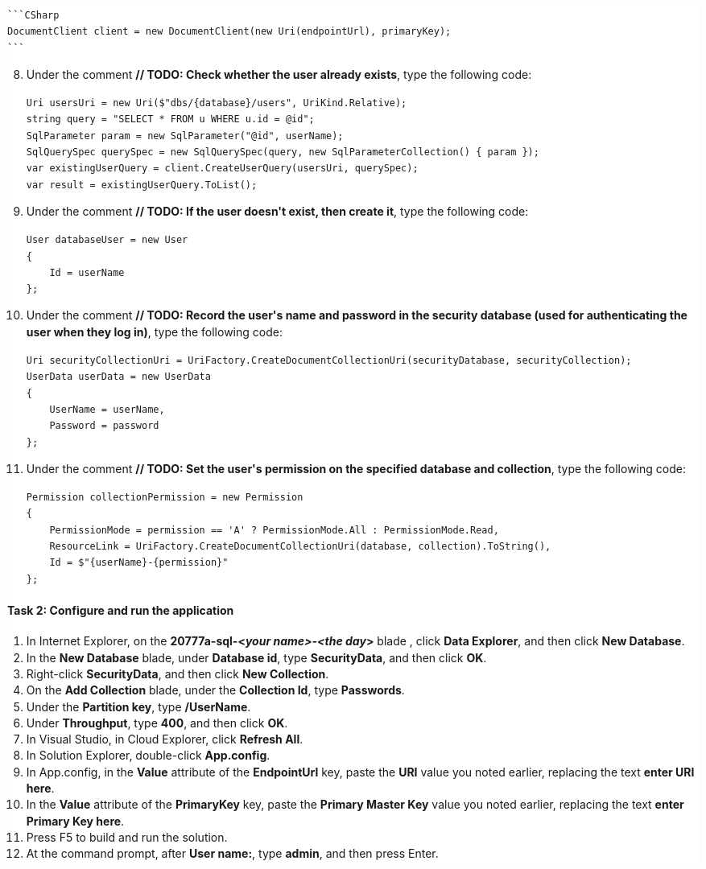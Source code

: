     ```CSharp
    DocumentClient client = new DocumentClient(new Uri(endpointUrl), primaryKey);
    ```
8. Under the comment **// TODO: Check whether the user already exists**, type the following code:

    ```CSharp  
    Uri usersUri = new Uri($"dbs/{database}/users", UriKind.Relative);
    string query = "SELECT * FROM u WHERE u.id = @id";
    SqlParameter param = new SqlParameter("@id", userName);
    SqlQuerySpec querySpec = new SqlQuerySpec(query, new SqlParameterCollection() { param });
    var existingUserQuery = client.CreateUserQuery(usersUri, querySpec);
    var result = existingUserQuery.ToList();
    ```

9. Under the comment **// TODO: If the user doesn't exist, then create it**, type the following code:

    ```CSharp
    User databaseUser = new User
    {
        Id = userName
    };
    ```

10. Under the comment **// TODO: Record the user's name and password in the security database (used for authenticating the user when they log in)**, type the following code:

    ```CSharp
    Uri securityCollectionUri = UriFactory.CreateDocumentCollectionUri(securityDatabase, securityCollection);
    UserData userData = new UserData
    {
        UserName = userName,
        Password = password
    };
    ```

11. Under the comment **// TODO: Set the user's permission on the
    specified database and collection**, type the following code:

    ```CSharp
    Permission collectionPermission = new Permission
    {
        PermissionMode = permission == 'A' ? PermissionMode.All : PermissionMode.Read,
        ResourceLink = UriFactory.CreateDocumentCollectionUri(database, collection).ToString(),
        Id = $"{userName}-{permission}"
    };
    ```

#### Task 2: Configure and run the application

1. In Internet Explorer, on the **20777a-sql-\<*your name\>-\<the day*\>** blade , click **Data Explorer**, and then click **New  Database**.
2. In the **New Database** blade, under **Database id**, type
    **SecurityData**, and then click **OK**.
3. Right-click **SecurityData**, and then click **New Collection**.
4. On the **Add Collection** blade, under the **Collection Id**, type **Passwords**.
5. Under the **Partition key**, type **/UserName**.
6. Under **Throughput**, type **400**, and then click **OK**.
7. In Visual Studio, in Cloud Explorer, click **Refresh All**.
8. In Solution Explorer, double-click **App.config**.
9. In App.config, in the **Value** attribute of the **EndpointUrl** key, paste the **URI** value you noted earlier, replacing the text **enter URI here**.
10. In the **Value** attribute of the **PrimaryKey** key, paste the **Primary Master Key** value you noted earlier, replacing the text **enter Primary Key here**.
11. Press F5 to build and run the solution.
12. At the command prompt, after **User name:**, type **admin**, and then press Enter.